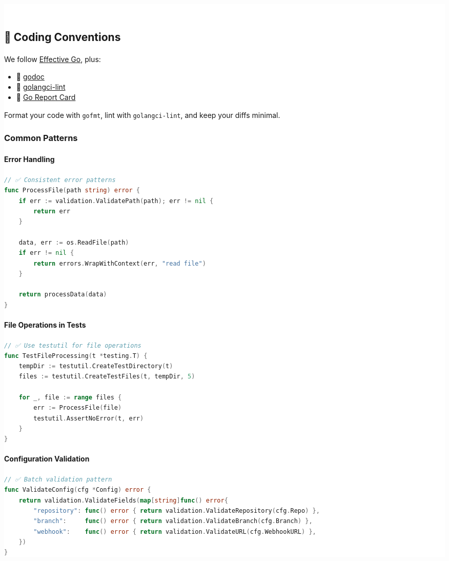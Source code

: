 <br/>

## 🧹 Coding Conventions

We follow [Effective Go](https://golang.org/doc/effective_go.html), plus:

* 📖 [godoc](https://godoc.org/golang.org/x/tools/cmd/godoc)
* 🧼 [golangci-lint](https://golangci-lint.run/)
* 🧾 [Go Report Card](https://goreportcard.com/)

Format your code with `gofmt`, lint with `golangci-lint`, and keep your diffs minimal.

### Common Patterns

#### Error Handling
```go
// ✅ Consistent error patterns
func ProcessFile(path string) error {
    if err := validation.ValidatePath(path); err != nil {
        return err
    }

    data, err := os.ReadFile(path)
    if err != nil {
        return errors.WrapWithContext(err, "read file")
    }

    return processData(data)
}
```

#### File Operations in Tests
```go
// ✅ Use testutil for file operations
func TestFileProcessing(t *testing.T) {
    tempDir := testutil.CreateTestDirectory(t)
    files := testutil.CreateTestFiles(t, tempDir, 5)

    for _, file := range files {
        err := ProcessFile(file)
        testutil.AssertNoError(t, err)
    }
}
```

#### Configuration Validation
```go
// ✅ Batch validation pattern
func ValidateConfig(cfg *Config) error {
    return validation.ValidateFields(map[string]func() error{
        "repository": func() error { return validation.ValidateRepository(cfg.Repo) },
        "branch":     func() error { return validation.ValidateBranch(cfg.Branch) },
        "webhook":    func() error { return validation.ValidateURL(cfg.WebhookURL) },
    })
}
```
